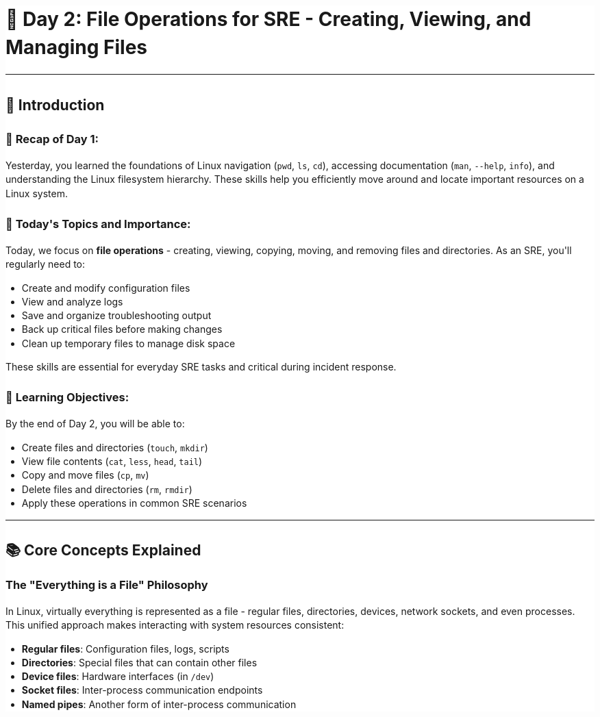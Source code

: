 # 🚀 **Day 2: File Operations for SRE - Creating, Viewing, and Managing Files**

---

## 📌 **Introduction**

### 🔄 **Recap of Day 1:**

Yesterday, you learned the foundations of Linux navigation (`pwd`, `ls`, `cd`), accessing documentation (`man`, `--help`, `info`), and understanding the Linux filesystem hierarchy. These skills help you efficiently move around and locate important resources on a Linux system.

### 📅 **Today's Topics and Importance:**

Today, we focus on **file operations** - creating, viewing, copying, moving, and removing files and directories. As an SRE, you'll regularly need to:

- Create and modify configuration files
- View and analyze logs
- Save and organize troubleshooting output
- Back up critical files before making changes
- Clean up temporary files to manage disk space

These skills are essential for everyday SRE tasks and critical during incident response.

### 🎯 **Learning Objectives:**

By the end of Day 2, you will be able to:

- Create files and directories (`touch`, `mkdir`)
- View file contents (`cat`, `less`, `head`, `tail`)
- Copy and move files (`cp`, `mv`)
- Delete files and directories (`rm`, `rmdir`)
- Apply these operations in common SRE scenarios

---

## 📚 **Core Concepts Explained**

### **The "Everything is a File" Philosophy**

In Linux, virtually everything is represented as a file - regular files, directories, devices, network sockets, and even processes. This unified approach makes interacting with system resources consistent:

- **Regular files**: Configuration files, logs, scripts
- **Directories**: Special files that can contain other files
- **Device files**: Hardware interfaces (in `/dev`)
- **Socket files**: Inter-process communication endpoints
- **Named pipes**: Another form of inter-process communication
